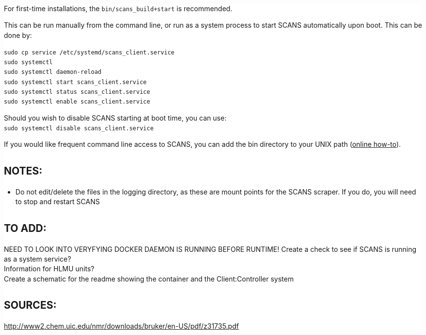 For first-time installations, the `bin/scans_build+start` is recommended. 

This can be run manually from the command line, or run as a system process to start SCANS automatically upon boot.
This can be done by:  
```  
sudo cp service /etc/systemd/scans_client.service  
sudo systemctl  
sudo systemctl daemon-reload  
sudo systemctl start scans_client.service 
sudo systemctl status scans_client.service
sudo systemctl enable scans_client.service
```  

Should you wish to disable SCANS starting at boot time, you can use:  
`sudo systemctl disable scans_client.service`  
  
If you would like frequent command line access to SCANS, you can add the bin directory to your UNIX path ([online how-to](https://phoenixnap.com/kb/linux-add-to-path)).  


## NOTES:  
- Do not edit/delete the files in the logging directory, as these are mount points for the SCANS scraper. If you do, you will need to stop and restart SCANS  

## TO ADD:  
NEED TO LOOK INTO VERYFYING DOCKER DAEMON IS RUNNING BEFORE RUNTIME!
Create a check to see if SCANS is running as a system service?  
Information for HLMU units?  
Create a schematic for the readme showing the container and the Client:Controller system

## SOURCES:  
http://www2.chem.uic.edu/nmr/downloads/bruker/en-US/pdf/z31735.pdf
